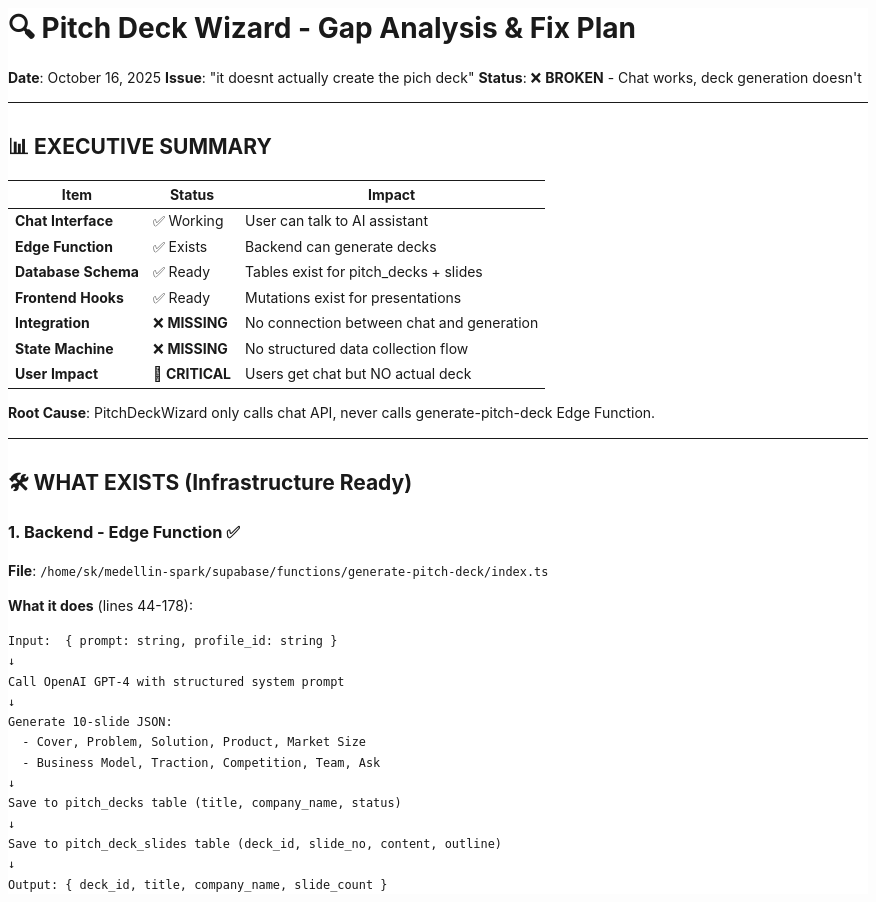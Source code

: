 # 🔍 Pitch Deck Wizard - Gap Analysis & Fix Plan

**Date**: October 16, 2025
**Issue**: "it doesnt actually create the pich deck"
**Status**: ❌ **BROKEN** - Chat works, deck generation doesn't

---

## 📊 EXECUTIVE SUMMARY

| Item | Status | Impact |
|------|--------|--------|
| **Chat Interface** | ✅ Working | User can talk to AI assistant |
| **Edge Function** | ✅ Exists | Backend can generate decks |
| **Database Schema** | ✅ Ready | Tables exist for pitch_decks + slides |
| **Frontend Hooks** | ✅ Ready | Mutations exist for presentations |
| **Integration** | ❌ **MISSING** | No connection between chat and generation |
| **State Machine** | ❌ **MISSING** | No structured data collection flow |
| **User Impact** | 🔴 **CRITICAL** | Users get chat but NO actual deck |

**Root Cause**: PitchDeckWizard only calls chat API, never calls generate-pitch-deck Edge Function.

---

## 🛠️ WHAT EXISTS (Infrastructure Ready)

### 1. Backend - Edge Function ✅
**File**: `/home/sk/medellin-spark/supabase/functions/generate-pitch-deck/index.ts`

**What it does** (lines 44-178):
```
Input:  { prompt: string, profile_id: string }
↓
Call OpenAI GPT-4 with structured system prompt
↓
Generate 10-slide JSON:
  - Cover, Problem, Solution, Product, Market Size
  - Business Model, Traction, Competition, Team, Ask
↓
Save to pitch_decks table (title, company_name, status)
↓
Save to pitch_deck_slides table (deck_id, slide_no, content, outline)
↓
Output: { deck_id, title, company_name, slide_count }
```
